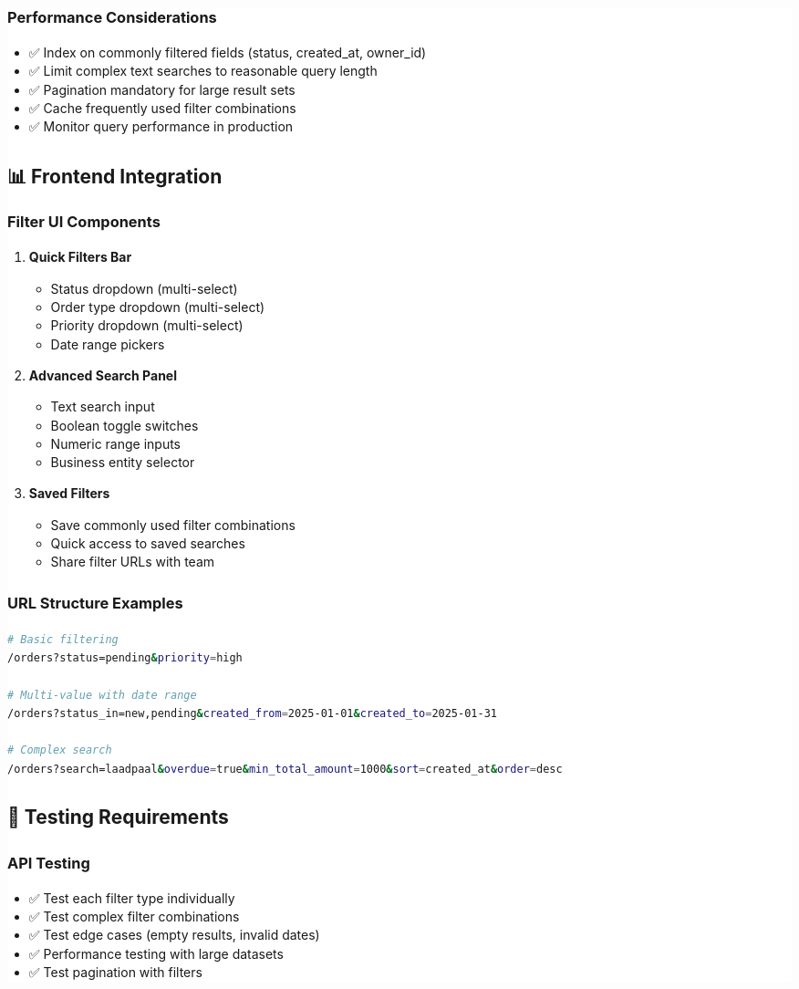 ### **Performance Considerations**

- ✅ Index on commonly filtered fields (status, created_at, owner_id)
- ✅ Limit complex text searches to reasonable query length
- ✅ Pagination mandatory for large result sets
- ✅ Cache frequently used filter combinations
- ✅ Monitor query performance in production

## 📊 **Frontend Integration**

### **Filter UI Components**

1. **Quick Filters Bar**
   - Status dropdown (multi-select)
   - Order type dropdown (multi-select)
   - Priority dropdown (multi-select)
   - Date range pickers

2. **Advanced Search Panel**
   - Text search input
   - Boolean toggle switches
   - Numeric range inputs
   - Business entity selector

3. **Saved Filters**
   - Save commonly used filter combinations
   - Quick access to saved searches
   - Share filter URLs with team

### **URL Structure Examples**

```bash
# Basic filtering
/orders?status=pending&priority=high

# Multi-value with date range
/orders?status_in=new,pending&created_from=2025-01-01&created_to=2025-01-31

# Complex search
/orders?search=laadpaal&overdue=true&min_total_amount=1000&sort=created_at&order=desc
```

## 🧪 **Testing Requirements**

### **API Testing**
- ✅ Test each filter type individually
- ✅ Test complex filter combinations
- ✅ Test edge cases (empty results, invalid dates)
- ✅ Performance testing with large datasets
- ✅ Test pagination with filters
